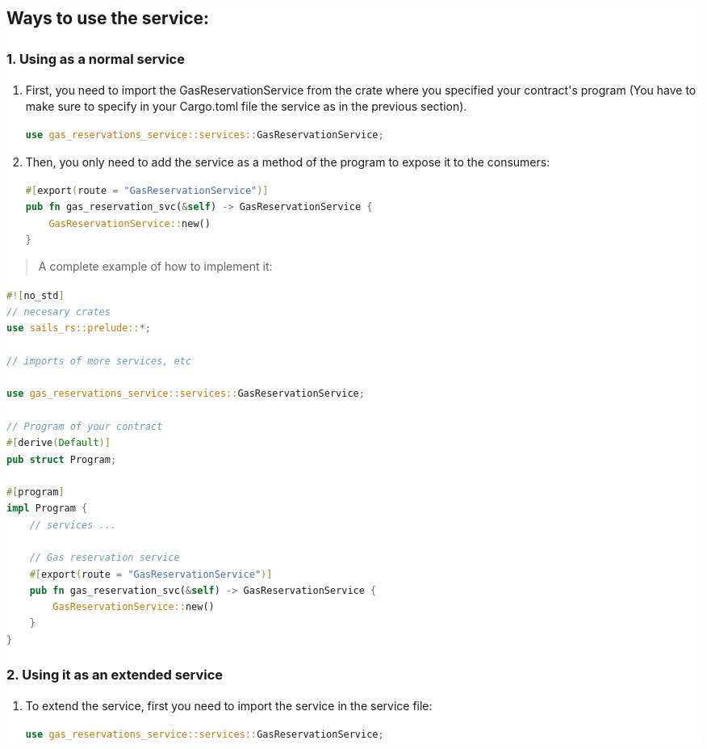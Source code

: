 ## Ways to use the service:

### 1. Using as a normal service

1. First, you need to import the GasReservationService from the crate where you specified your contract's program (You have to make sure to specify in your Cargo.toml file the service as in the previous section).

    ```rust
    use gas_reservations_service::services::GasReservationService;
    ```

2. Then, you only need to add the service as a method of the program to expose it to the consumers:
    
    ```rust
    #[export(route = "GasReservationService")]
    pub fn gas_reservation_svc(&self) -> GasReservationService {
        GasReservationService::new()
    }
    ```

> A complete example of how to implement it:

```rust
#![no_std]
// necesary crates
use sails_rs::prelude::*;

// imports of more services, etc

use gas_reservations_service::services::GasReservationService;

// Program of your contract
#[derive(Default)]
pub struct Program;

#[program]
impl Program {
    // services ...

    // Gas reservation service
    #[export(route = "GasReservationService")]
    pub fn gas_reservation_svc(&self) -> GasReservationService {
        GasReservationService::new()
    }
}
```

### 2. Using it as an extended service

1. To extend the service, first you need to import the service in the service file:

    ```rust
    use gas_reservations_service::services::GasReservationService;
    ```

